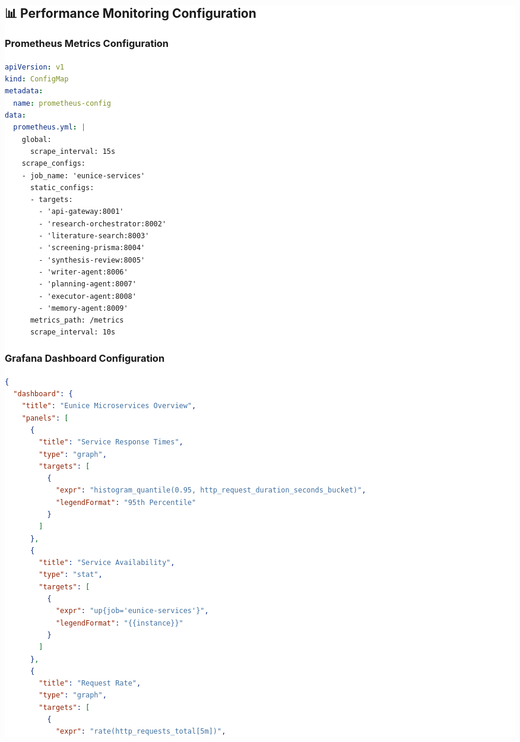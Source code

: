 ## 📊 Performance Monitoring Configuration

### Prometheus Metrics Configuration

```yaml
apiVersion: v1
kind: ConfigMap
metadata:
  name: prometheus-config
data:
  prometheus.yml: |
    global:
      scrape_interval: 15s
    scrape_configs:
    - job_name: 'eunice-services'
      static_configs:
      - targets:
        - 'api-gateway:8001'
        - 'research-orchestrator:8002'
        - 'literature-search:8003'
        - 'screening-prisma:8004'
        - 'synthesis-review:8005'
        - 'writer-agent:8006'
        - 'planning-agent:8007'
        - 'executor-agent:8008'
        - 'memory-agent:8009'
      metrics_path: /metrics
      scrape_interval: 10s
```

### Grafana Dashboard Configuration

```json
{
  "dashboard": {
    "title": "Eunice Microservices Overview",
    "panels": [
      {
        "title": "Service Response Times",
        "type": "graph",
        "targets": [
          {
            "expr": "histogram_quantile(0.95, http_request_duration_seconds_bucket)",
            "legendFormat": "95th Percentile"
          }
        ]
      },
      {
        "title": "Service Availability",
        "type": "stat",
        "targets": [
          {
            "expr": "up{job='eunice-services'}",
            "legendFormat": "{{instance}}"
          }
        ]
      },
      {
        "title": "Request Rate",
        "type": "graph",
        "targets": [
          {
            "expr": "rate(http_requests_total[5m])",
```